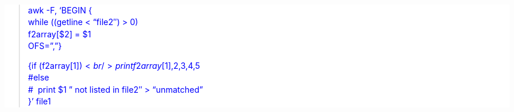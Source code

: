 > <span style="color: #0000ff;">awk -F, &#8216;BEGIN {<br /> while ((getline < &#8220;file2&#8243;) > 0)<br /> f2array[$2] = $1<br /> OFS=&#8221;,&#8221;}</span>
> 
> <span style="color: #0000ff;">{if (f2array[$1])<br /> print f2array[$1],$2,$3,$4,$5<br /> #else<br /> #  print $1 &#8221; not listed in file2&#8243; > &#8220;unmatched&#8221;<br /> }&#8217; file1</span>
